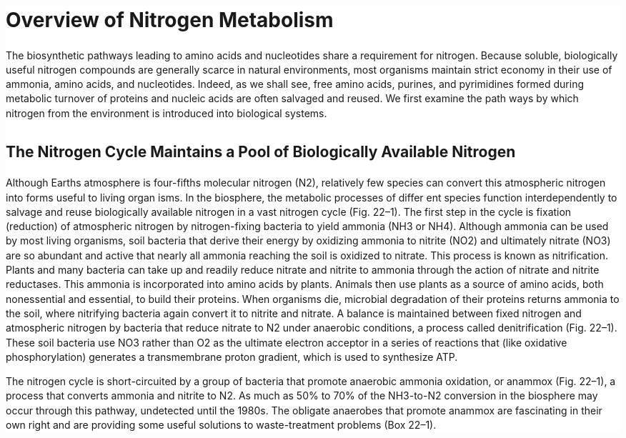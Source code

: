 # Overview of Nitrogen Metabolism

 The biosynthetic pathways leading to amino acids and 
nucleotides share a requirement for nitrogen. Because 
soluble, biologically useful nitrogen compounds are generally scarce in natural environments, most organisms 
maintain strict economy in their use of ammonia, amino 
acids, and nucleotides. Indeed, as we shall see, free  amino acids, purines, and pyrimidines formed during 
metabolic turnover of proteins and nucleic acids are 
often salvaged and reused. We first examine the path
ways by which nitrogen from the environment is introduced into biological systems.

## The Nitrogen Cycle Maintains a Pool of Biologically Available Nitrogen

 Although Earths atmosphere is four-fifths molecular 
nitrogen (N2), relatively few species can convert this 
atmospheric nitrogen into forms useful to living organ
isms. In the biosphere, the metabolic processes of differ
ent species function interdependently to salvage and 
reuse biologically available nitrogen in a vast nitrogen 
cycle (Fig. 22–1). The first step in the cycle is fixation 
(reduction) of atmospheric nitrogen by nitrogen-fixing 
bacteria to yield ammonia (NH3 or NH4). Although 
ammonia can be used by most living organisms, soil bacteria that derive their energy by oxidizing ammonia to 
nitrite (NO2) and ultimately nitrate (NO3) are so abundant and active that nearly all ammonia reaching the soil 
is oxidized to nitrate. This process is known as nitrification. Plants and many bacteria can take up and readily 
reduce nitrate and nitrite to ammonia through the action 
of nitrate and nitrite reductases. This ammonia is incorporated into amino acids by plants. Animals then use 
plants as a source of amino acids, both nonessential and 
essential, to build their proteins. When organisms die, 
microbial degradation of their proteins returns ammonia 
to the soil, where nitrifying bacteria again convert it to 
nitrite and nitrate. A balance is maintained between 
fixed nitrogen and atmospheric nitrogen by bacteria that 
reduce nitrate to N2 under anaerobic conditions, a process called denitrification (Fig. 22–1). These soil bacteria use NO3 rather than O2 as the ultimate electron 
acceptor in a series of reactions that (like oxidative 
phosphorylation) generates a transmembrane proton 
gradient, which is used to synthesize ATP.

 The nitrogen cycle is short-circuited by a group of 
bacteria that promote anaerobic ammonia oxidation, or 
anammox (Fig. 22–1), a process that converts ammonia and nitrite to N2. As much as 50% to 70% of the NH3-to-N2 conversion in the biosphere may occur 
through this pathway, undetected until the 1980s. The 
obligate anaerobes that promote anammox are fascinating in their own right and are providing some useful 
solutions to waste-treatment problems (Box 22–1).
